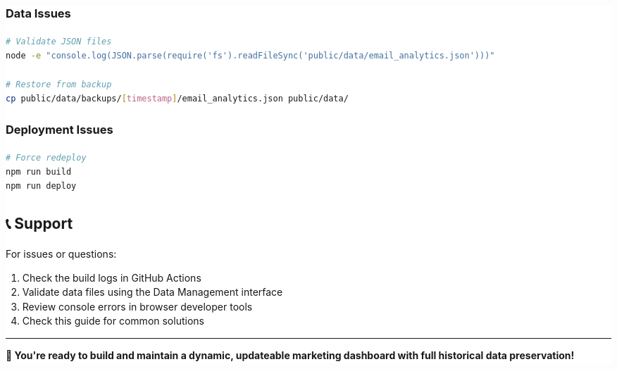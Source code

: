 ### Data Issues
```bash
# Validate JSON files
node -e "console.log(JSON.parse(require('fs').readFileSync('public/data/email_analytics.json')))"

# Restore from backup
cp public/data/backups/[timestamp]/email_analytics.json public/data/
```

### Deployment Issues
```bash
# Force redeploy
npm run build
npm run deploy
```

## 📞 Support

For issues or questions:
1. Check the build logs in GitHub Actions
2. Validate data files using the Data Management interface
3. Review console errors in browser developer tools
4. Check this guide for common solutions

---

**🎉 You're ready to build and maintain a dynamic, updateable marketing dashboard with full historical data preservation!**